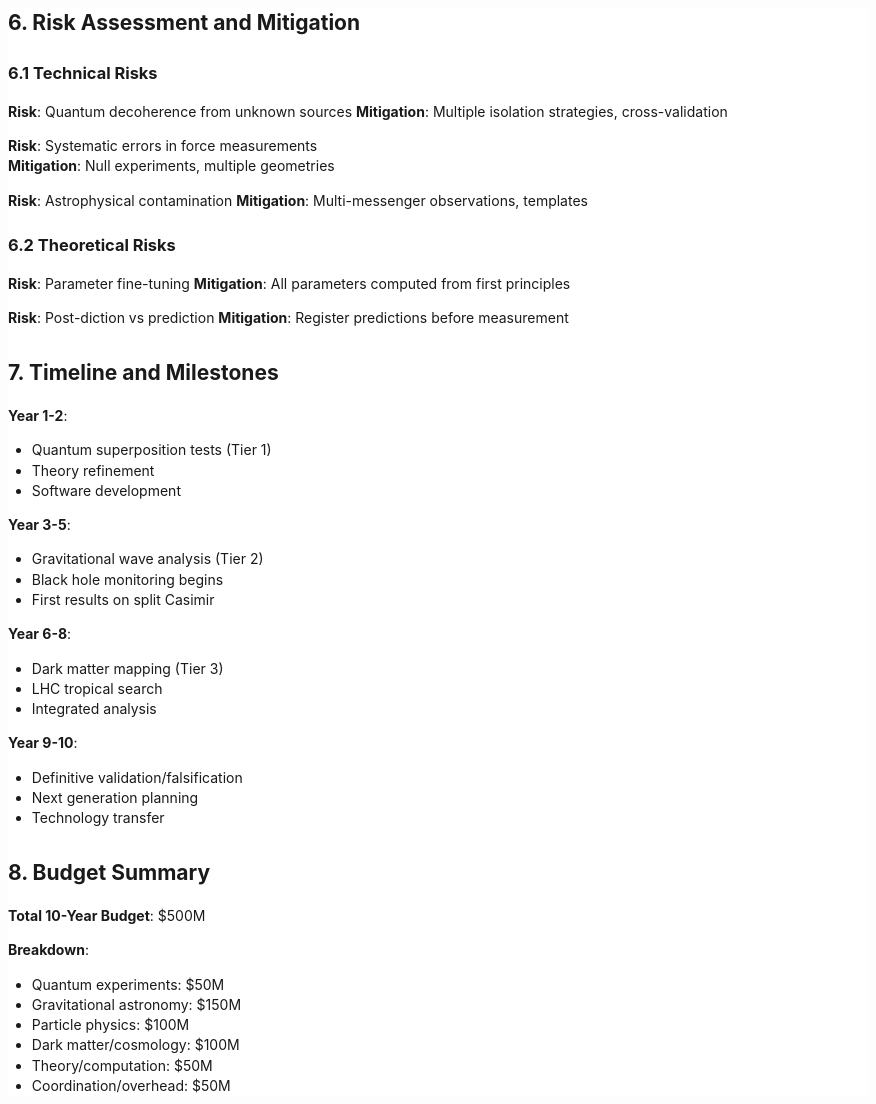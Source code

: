 ## 6. Risk Assessment and Mitigation

### 6.1 Technical Risks

**Risk**: Quantum decoherence from unknown sources
**Mitigation**: Multiple isolation strategies, cross-validation

**Risk**: Systematic errors in force measurements  
**Mitigation**: Null experiments, multiple geometries

**Risk**: Astrophysical contamination
**Mitigation**: Multi-messenger observations, templates

### 6.2 Theoretical Risks

**Risk**: Parameter fine-tuning
**Mitigation**: All parameters computed from first principles

**Risk**: Post-diction vs prediction
**Mitigation**: Register predictions before measurement

## 7. Timeline and Milestones

**Year 1-2**: 
- Quantum superposition tests (Tier 1)
- Theory refinement
- Software development

**Year 3-5**:
- Gravitational wave analysis (Tier 2)
- Black hole monitoring begins
- First results on split Casimir

**Year 6-8**:
- Dark matter mapping (Tier 3)
- LHC tropical search
- Integrated analysis

**Year 9-10**:
- Definitive validation/falsification
- Next generation planning
- Technology transfer

## 8. Budget Summary

**Total 10-Year Budget**: $500M

**Breakdown**:
- Quantum experiments: $50M
- Gravitational astronomy: $150M
- Particle physics: $100M
- Dark matter/cosmology: $100M
- Theory/computation: $50M
- Coordination/overhead: $50M
